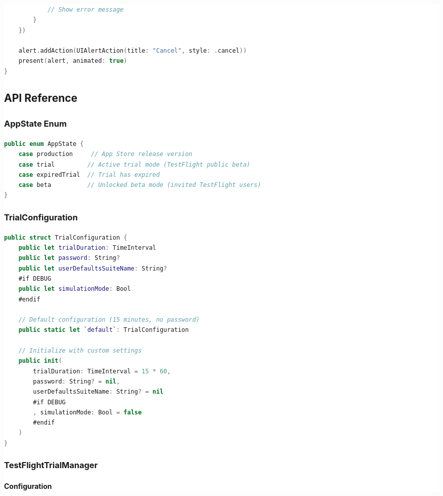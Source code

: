 ```swift
            // Show error message
        }
    })
    
    alert.addAction(UIAlertAction(title: "Cancel", style: .cancel))
    present(alert, animated: true)
}
```

## API Reference

### AppState Enum

```swift
public enum AppState {
    case production     // App Store release version
    case trial         // Active trial mode (TestFlight public beta)
    case expiredTrial  // Trial has expired
    case beta          // Unlocked beta mode (invited TestFlight users)
}
```

### TrialConfiguration

```swift
public struct TrialConfiguration {
    public let trialDuration: TimeInterval
    public let password: String?
    public let userDefaultsSuiteName: String?
    #if DEBUG
    public let simulationMode: Bool
    #endif
    
    // Default configuration (15 minutes, no password)
    public static let `default`: TrialConfiguration
    
    // Initialize with custom settings
    public init(
        trialDuration: TimeInterval = 15 * 60,
        password: String? = nil,
        userDefaultsSuiteName: String? = nil
        #if DEBUG
        , simulationMode: Bool = false
        #endif
    )
}
```

### TestFlightTrialManager

#### Configuration
